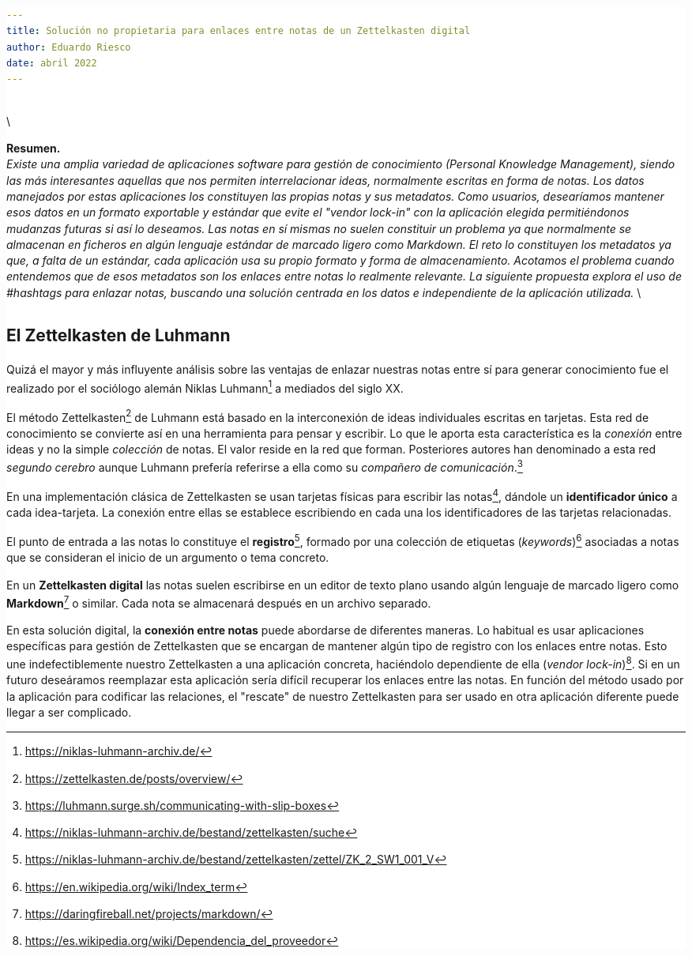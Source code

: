 ```yaml
---
title: Solución no propietaria para enlaces entre notas de un Zettelkasten digital
author: Eduardo Riesco
date: abril 2022
---
```

  \
  \

**Resumen.** \
_Existe una amplia variedad de aplicaciones software para gestión de conocimiento (Personal Knowledge Management), siendo las más interesantes aquellas que nos permiten interrelacionar ideas, normalmente escritas en forma de notas. Los datos manejados por estas aplicaciones los constituyen las propias notas y sus metadatos. Como usuarios, desearíamos mantener esos datos en un formato exportable y estándar que evite el "vendor lock-in" con la aplicación elegida permitiéndonos mudanzas futuras si así lo deseamos. Las notas en sí mismas no suelen constituir un problema ya que normalmente se almacenan en ficheros en algún lenguaje estándar de marcado ligero como Markdown. El reto lo constituyen los metadatos ya que, a falta de un estándar, cada aplicación usa su propio formato y forma de almacenamiento. Acotamos el problema cuando entendemos que de esos metadatos son los enlaces entre notas lo realmente relevante. La siguiente propuesta explora el uso de #hashtags para enlazar notas, buscando una solución centrada en los datos e independiente de la aplicación utilizada._
\

## El Zettelkasten de Luhmann

Quizá el mayor y más influyente análisis sobre las ventajas de enlazar nuestras notas entre sí para generar conocimiento fue el realizado por el sociólogo alemán Niklas Luhmann[^1] a mediados del siglo XX.

El método Zettelkasten[^2] de Luhmann está basado en la interconexión de ideas individuales escritas en tarjetas. Esta red de conocimiento se convierte así en una herramienta para pensar y escribir. Lo que le aporta esta característica es la _conexión_ entre ideas y no la simple _colección_ de notas. El valor reside en la red que forman. Posteriores autores han denominado a esta red _segundo cerebro_ aunque Luhmann prefería referirse a ella como su _compañero de comunicación_.[^3]

En una implementación clásica de Zettelkasten se usan tarjetas físicas para escribir las notas[^4], dándole un **identificador único** a cada idea-tarjeta. La conexión entre ellas se establece escribiendo en cada una los identificadores de las tarjetas relacionadas.

El punto de entrada a las notas lo constituye el **registro**[^5], formado por una colección de etiquetas (_keywords_)[^6] asociadas a notas que se consideran el inicio de un argumento o tema concreto.

En un **Zettelkasten digital** las notas suelen escribirse en un editor de texto plano usando algún lenguaje de marcado ligero como **Markdown**[^7] o similar. Cada nota se almacenará después en un archivo separado.

En esta solución digital, la **conexión entre notas** puede abordarse de diferentes maneras. Lo habitual es usar aplicaciones específicas para gestión de Zettelkasten que se encargan de mantener algún tipo de registro con los enlaces entre notas. Esto une indefectiblemente nuestro Zettelkasten a una aplicación concreta, haciéndolo dependiente de ella (_vendor lock-in_)[^8]. Si en un futuro deseáramos reemplazar esta aplicación sería difícil recuperar los enlaces entre las notas. En función del método usado por la aplicación para codificar las relaciones, el "rescate" de nuestro Zettelkasten para ser usado en otra aplicación diferente puede llegar a ser complicado.


[^1]: https://niklas-luhmann-archiv.de/
[^2]: https://zettelkasten.de/posts/overview/
[^3]: https://luhmann.surge.sh/communicating-with-slip-boxes
[^4]: https://niklas-luhmann-archiv.de/bestand/zettelkasten/suche
[^5]: https://niklas-luhmann-archiv.de/bestand/zettelkasten/zettel/ZK_2_SW1_001_V
[^6]: https://en.wikipedia.org/wiki/Index_term
[^7]: https://daringfireball.net/projects/markdown/
[^8]: https://es.wikipedia.org/wiki/Dependencia_del_proveedor
[^9]: https://en.wikipedia.org/wiki/Hyperlink#Wikis
[^10]: https://en.wikipedia.org/wiki/Backlink
[^11]: https://es.wikipedia.org/wiki/Hiperenlace
[^12]: https://es.wikipedia.org/wiki/Hashtag
[^13]: https://en.wikipedia.org/wiki/Book_design#Front_matter
[^14]: https://github.com/sharkdp/bat
[^15]: https://github.com/amueller/word_cloud